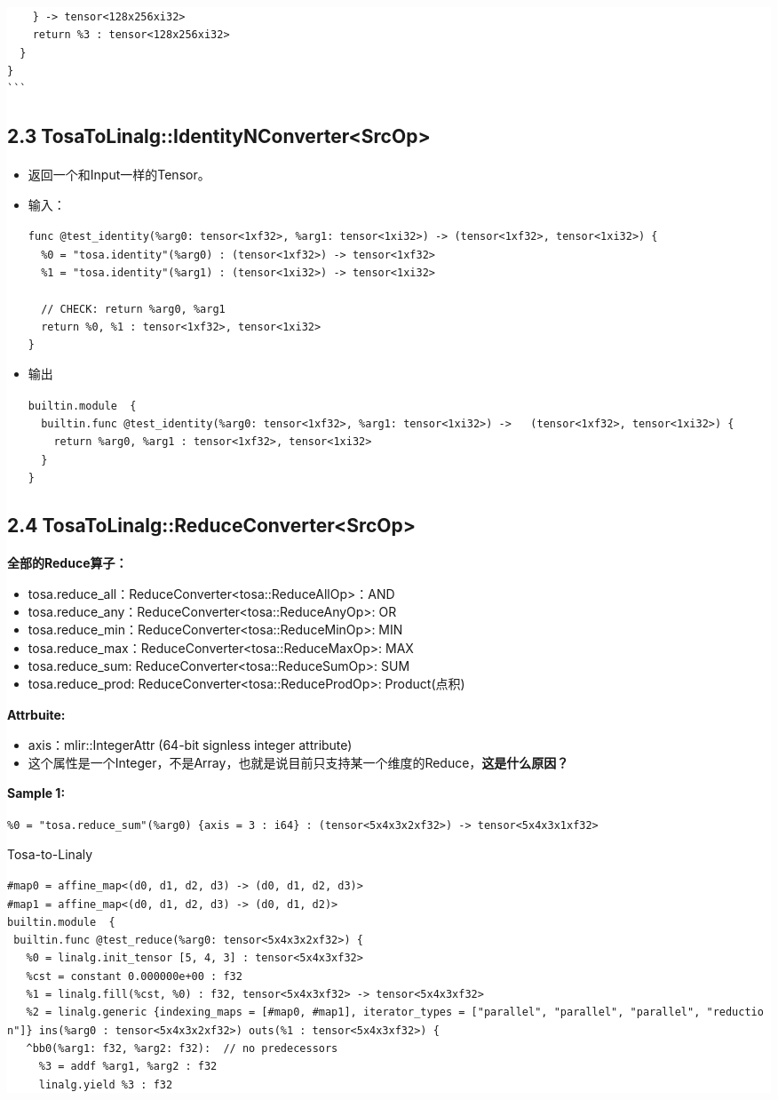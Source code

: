         } -> tensor<128x256xi32>
        return %3 : tensor<128x256xi32>
      }
    }
    ```

## 2.3 TosaToLinalg::IdentityNConverter\<SrcOp>

- 返回一个和Input一样的Tensor。
- 输入：

  ```tosa
  func @test_identity(%arg0: tensor<1xf32>, %arg1: tensor<1xi32>) -> (tensor<1xf32>, tensor<1xi32>) {
    %0 = "tosa.identity"(%arg0) : (tensor<1xf32>) -> tensor<1xf32>
    %1 = "tosa.identity"(%arg1) : (tensor<1xi32>) -> tensor<1xi32>

    // CHECK: return %arg0, %arg1
    return %0, %1 : tensor<1xf32>, tensor<1xi32>
  }
  ```

- 输出

  ``` linalg
  builtin.module  {
    builtin.func @test_identity(%arg0: tensor<1xf32>, %arg1: tensor<1xi32>) ->   (tensor<1xf32>, tensor<1xi32>) {
      return %arg0, %arg1 : tensor<1xf32>, tensor<1xi32>
    }
  }
  ```

## 2.4 TosaToLinalg::ReduceConverter\<SrcOp>

__全部的Reduce算子：__

- tosa.reduce_all：ReduceConverter\<tosa::ReduceAllOp>：AND
- tosa.reduce_any：ReduceConverter\<tosa::ReduceAnyOp>: OR
- tosa.reduce_min：ReduceConverter\<tosa::ReduceMinOp>: MIN
- tosa.reduce_max：ReduceConverter\<tosa::ReduceMaxOp>: MAX
- tosa.reduce_sum: ReduceConverter\<tosa::ReduceSumOp>: SUM
- tosa.reduce_prod: ReduceConverter\<tosa::ReduceProdOp>: Product(点积)

__Attrbuite:__

- axis：mlir::IntegerAttr (64-bit signless integer attribute)
- 这个属性是一个Integer，不是Array，也就是说目前只支持某一个维度的Reduce，__这是什么原因？__

__Sample 1:__

```%0 = "tosa.reduce_sum"(%arg0) {axis = 3 : i64} : (tensor<5x4x3x2xf32>) -> tensor<5x4x3x1xf32>```

Tosa-to-Linaly

 ```IR
#map0 = affine_map<(d0, d1, d2, d3) -> (d0, d1, d2, d3)>
#map1 = affine_map<(d0, d1, d2, d3) -> (d0, d1, d2)>
builtin.module  {
  builtin.func @test_reduce(%arg0: tensor<5x4x3x2xf32>) {
    %0 = linalg.init_tensor [5, 4, 3] : tensor<5x4x3xf32>
    %cst = constant 0.000000e+00 : f32
    %1 = linalg.fill(%cst, %0) : f32, tensor<5x4x3xf32> -> tensor<5x4x3xf32> 
    %2 = linalg.generic {indexing_maps = [#map0, #map1], iterator_types = ["parallel", "parallel", "parallel", "reduction"]} ins(%arg0 : tensor<5x4x3x2xf32>) outs(%1 : tensor<5x4x3xf32>) {
    ^bb0(%arg1: f32, %arg2: f32):  // no predecessors
      %3 = addf %arg1, %arg2 : f32
      linalg.yield %3 : f32
```